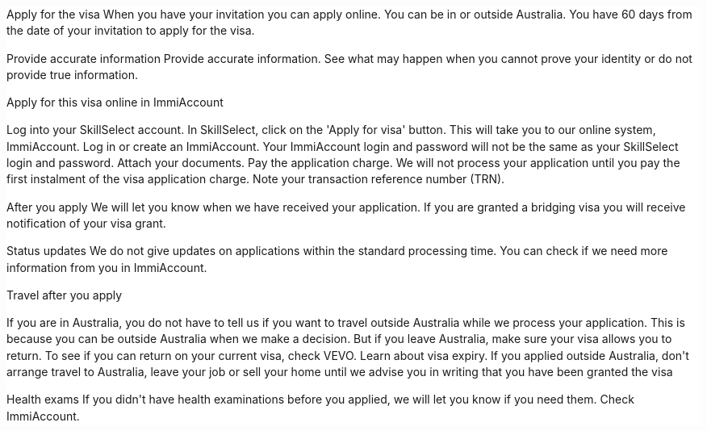 







Apply for the visa
When you have your invitation you can apply online. You can be in or outside Australia.
You have 60 days from the date of your invitation to apply for the visa.

Provide accurate information
Provide accurate information. See what may happen when you cannot prove your identity or do not provide true information.





Apply for this visa online in ImmiAccount


Log into your SkillSelect account. In SkillSelect, click on the 'Apply for visa' button. This will take you to our online system, ImmiAccount.
Log in or create an ImmiAccount. Your ImmiAccount login and password will not be the same as your SkillSelect login and password.
Attach your documents.
Pay the application charge. We will not process your application until you pay the first instalment of the visa application charge.
Note your transaction reference number (TRN).








After you apply
We will let you know when we have received your application.
If you are granted a bridging visa you will receive notification of your visa grant.

Status updates
We do not give updates on applications within the standard processing time.
You can check if we need more information from you in ImmiAccount. 





Travel after you apply

If you are in Australia, you do not have to tell us if you want to travel outside Australia while we process your application. This is because you can be outside Australia when we make a decision.
But if you leave Australia, make sure your visa allows you to return. To see if you can return on your current visa, check VEVO.
Learn about visa expiry.
If you applied outside Australia, don't arrange travel to Australia, leave your job or sell your home until we advise you in writing that you have been granted the visa




Health exams
If you didn't have health examinations before you applied, we will let you know if you need them. Check ImmiAccount.
